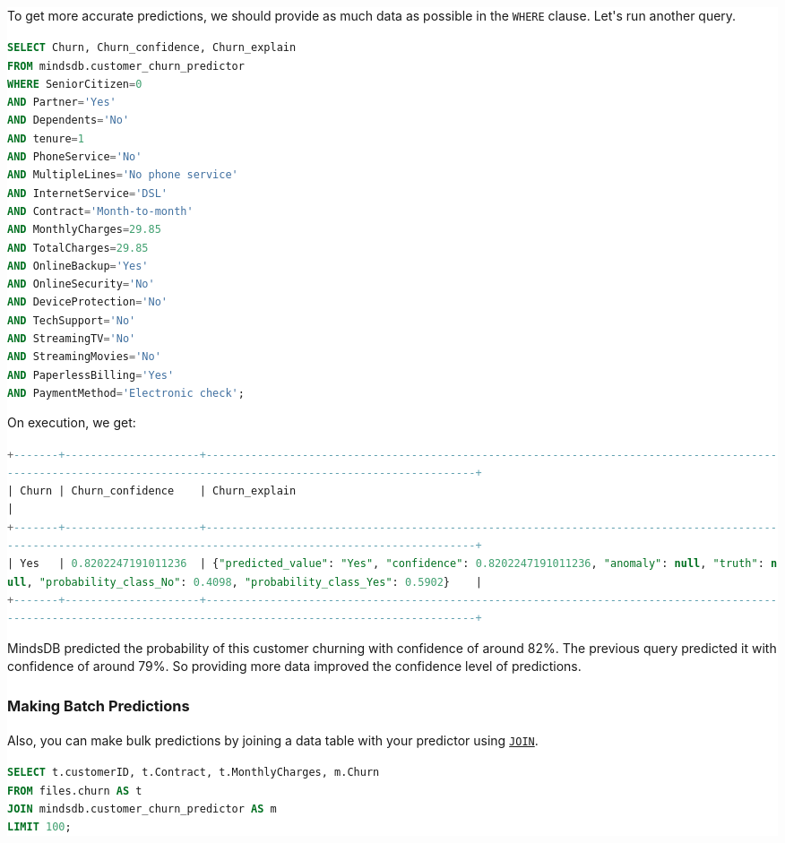To get more accurate predictions, we should provide as much data as possible in
the `WHERE` clause. Let's run another query.

```sql
SELECT Churn, Churn_confidence, Churn_explain
FROM mindsdb.customer_churn_predictor
WHERE SeniorCitizen=0
AND Partner='Yes'
AND Dependents='No'
AND tenure=1
AND PhoneService='No'
AND MultipleLines='No phone service'
AND InternetService='DSL'
AND Contract='Month-to-month'
AND MonthlyCharges=29.85
AND TotalCharges=29.85
AND OnlineBackup='Yes'
AND OnlineSecurity='No'
AND DeviceProtection='No'
AND TechSupport='No'
AND StreamingTV='No'
AND StreamingMovies='No'
AND PaperlessBilling='Yes'
AND PaymentMethod='Electronic check';
```

On execution, we get:

```sql
+-------+---------------------+------------------------------------------------------------------------------------------------------------------------------------------------------------------+
| Churn | Churn_confidence    | Churn_explain                                                                                                                                                    |
+-------+---------------------+------------------------------------------------------------------------------------------------------------------------------------------------------------------+
| Yes   | 0.8202247191011236  | {"predicted_value": "Yes", "confidence": 0.8202247191011236, "anomaly": null, "truth": null, "probability_class_No": 0.4098, "probability_class_Yes": 0.5902}    |
+-------+---------------------+------------------------------------------------------------------------------------------------------------------------------------------------------------------+
```

MindsDB predicted the probability of this customer churning with confidence of
around 82%. The previous query predicted it with confidence of around 79%. So
providing more data improved the confidence level of predictions.

### Making Batch Predictions

Also, you can make bulk predictions by joining a data table with your predictor
using [`JOIN`](/sql/api/join).

```sql
SELECT t.customerID, t.Contract, t.MonthlyCharges, m.Churn
FROM files.churn AS t
JOIN mindsdb.customer_churn_predictor AS m
LIMIT 100;
```
